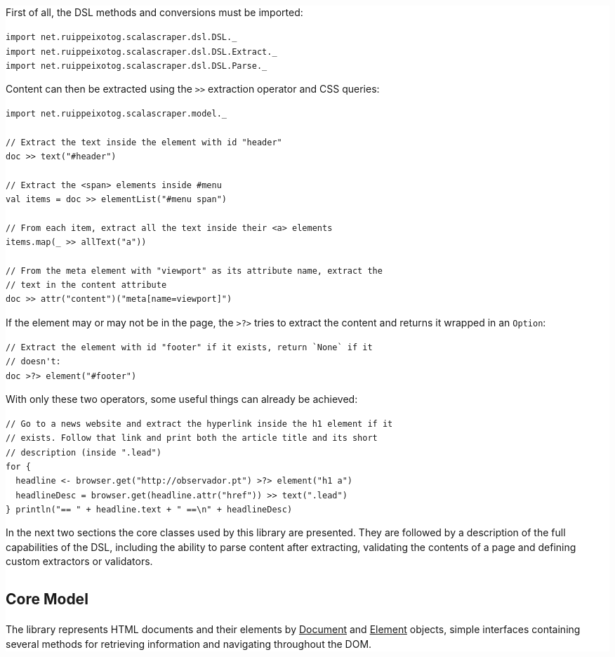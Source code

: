 First of all, the DSL methods and conversions must be imported:

```tut:book:silent
import net.ruippeixotog.scalascraper.dsl.DSL._
import net.ruippeixotog.scalascraper.dsl.DSL.Extract._
import net.ruippeixotog.scalascraper.dsl.DSL.Parse._
```

Content can then be extracted using the `>>` extraction operator and CSS queries:

```tut:book
import net.ruippeixotog.scalascraper.model._

// Extract the text inside the element with id "header"
doc >> text("#header")

// Extract the <span> elements inside #menu
val items = doc >> elementList("#menu span")

// From each item, extract all the text inside their <a> elements
items.map(_ >> allText("a"))

// From the meta element with "viewport" as its attribute name, extract the
// text in the content attribute
doc >> attr("content")("meta[name=viewport]")
```

If the element may or may not be in the page, the `>?>` tries to extract the content and returns it wrapped in an `Option`:

```tut:book
// Extract the element with id "footer" if it exists, return `None` if it
// doesn't:
doc >?> element("#footer")
```

With only these two operators, some useful things can already be achieved:

```tut:book:silent
// Go to a news website and extract the hyperlink inside the h1 element if it
// exists. Follow that link and print both the article title and its short
// description (inside ".lead")
for {
  headline <- browser.get("http://observador.pt") >?> element("h1 a")
  headlineDesc = browser.get(headline.attr("href")) >> text(".lead")
} println("== " + headline.text + " ==\n" + headlineDesc)
```

In the next two sections the core classes used by this library are presented. They are followed by a description of the full capabilities of the DSL, including the ability to parse content after extracting, validating the contents of a page and defining custom extractors or validators.

## Core Model

The library represents HTML documents and their elements by [Document](https://github.com/ruippeixotog/scala-scraper/blob/master/src/main/scala/net/ruippeixotog/scalascraper/model/Document.scala) and [Element](https://github.com/ruippeixotog/scala-scraper/blob/master/src/main/scala/net/ruippeixotog/scalascraper/model/Element.scala) objects, simple interfaces containing several methods for retrieving information and navigating throughout the DOM.
